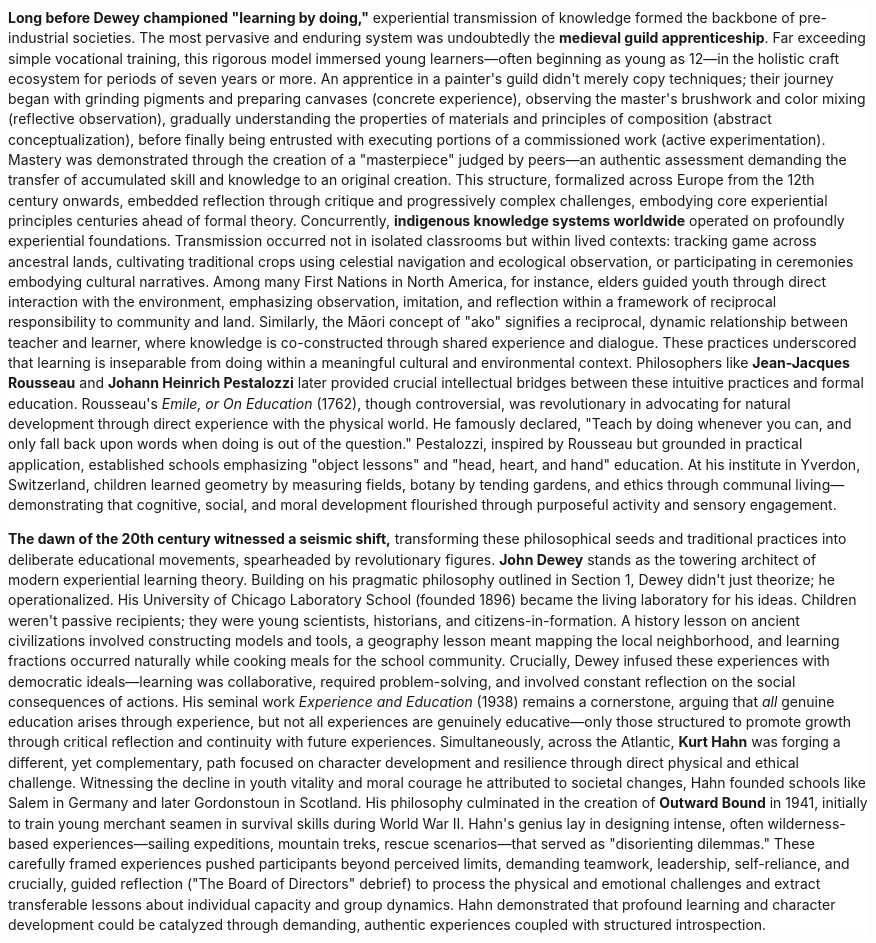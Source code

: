 **Long before Dewey championed "learning by doing,"** experiential transmission of knowledge formed the backbone of pre-industrial societies. The most pervasive and enduring system was undoubtedly the **medieval guild apprenticeship**. Far exceeding simple vocational training, this rigorous model immersed young learners—often beginning as young as 12—in the holistic craft ecosystem for periods of seven years or more. An apprentice in a painter's guild didn't merely copy techniques; their journey began with grinding pigments and preparing canvases (concrete experience), observing the master's brushwork and color mixing (reflective observation), gradually understanding the properties of materials and principles of composition (abstract conceptualization), before finally being entrusted with executing portions of a commissioned work (active experimentation). Mastery was demonstrated through the creation of a "masterpiece" judged by peers—an authentic assessment demanding the transfer of accumulated skill and knowledge to an original creation. This structure, formalized across Europe from the 12th century onwards, embedded reflection through critique and progressively complex challenges, embodying core experiential principles centuries ahead of formal theory. Concurrently, **indigenous knowledge systems worldwide** operated on profoundly experiential foundations. Transmission occurred not in isolated classrooms but within lived contexts: tracking game across ancestral lands, cultivating traditional crops using celestial navigation and ecological observation, or participating in ceremonies embodying cultural narratives. Among many First Nations in North America, for instance, elders guided youth through direct interaction with the environment, emphasizing observation, imitation, and reflection within a framework of reciprocal responsibility to community and land. Similarly, the Māori concept of "ako" signifies a reciprocal, dynamic relationship between teacher and learner, where knowledge is co-constructed through shared experience and dialogue. These practices underscored that learning is inseparable from doing within a meaningful cultural and environmental context. Philosophers like **Jean-Jacques Rousseau** and **Johann Heinrich Pestalozzi** later provided crucial intellectual bridges between these intuitive practices and formal education. Rousseau's *Emile, or On Education* (1762), though controversial, was revolutionary in advocating for natural development through direct experience with the physical world. He famously declared, "Teach by doing whenever you can, and only fall back upon words when doing is out of the question." Pestalozzi, inspired by Rousseau but grounded in practical application, established schools emphasizing "object lessons" and "head, heart, and hand" education. At his institute in Yverdon, Switzerland, children learned geometry by measuring fields, botany by tending gardens, and ethics through communal living—demonstrating that cognitive, social, and moral development flourished through purposeful activity and sensory engagement.

**The dawn of the 20th century witnessed a seismic shift,** transforming these philosophical seeds and traditional practices into deliberate educational movements, spearheaded by revolutionary figures. **John Dewey** stands as the towering architect of modern experiential learning theory. Building on his pragmatic philosophy outlined in Section 1, Dewey didn't just theorize; he operationalized. His University of Chicago Laboratory School (founded 1896) became the living laboratory for his ideas. Children weren't passive recipients; they were young scientists, historians, and citizens-in-formation. A history lesson on ancient civilizations involved constructing models and tools, a geography lesson meant mapping the local neighborhood, and learning fractions occurred naturally while cooking meals for the school community. Crucially, Dewey infused these experiences with democratic ideals—learning was collaborative, required problem-solving, and involved constant reflection on the social consequences of actions. His seminal work *Experience and Education* (1938) remains a cornerstone, arguing that *all* genuine education arises through experience, but not all experiences are genuinely educative—only those structured to promote growth through critical reflection and continuity with future experiences. Simultaneously, across the Atlantic, **Kurt Hahn** was forging a different, yet complementary, path focused on character development and resilience through direct physical and ethical challenge. Witnessing the decline in youth vitality and moral courage he attributed to societal changes, Hahn founded schools like Salem in Germany and later Gordonstoun in Scotland. His philosophy culminated in the creation of **Outward Bound** in 1941, initially to train young merchant seamen in survival skills during World War II. Hahn's genius lay in designing intense, often wilderness-based experiences—sailing expeditions, mountain treks, rescue scenarios—that served as "disorienting dilemmas." These carefully framed experiences pushed participants beyond perceived limits, demanding teamwork, leadership, self-reliance, and crucially, guided reflection ("The Board of Directors" debrief) to process the physical and emotional challenges and extract transferable lessons about individual capacity and group dynamics. Hahn demonstrated that profound learning and character development could be catalyzed through demanding, authentic experiences coupled with structured introspection.
